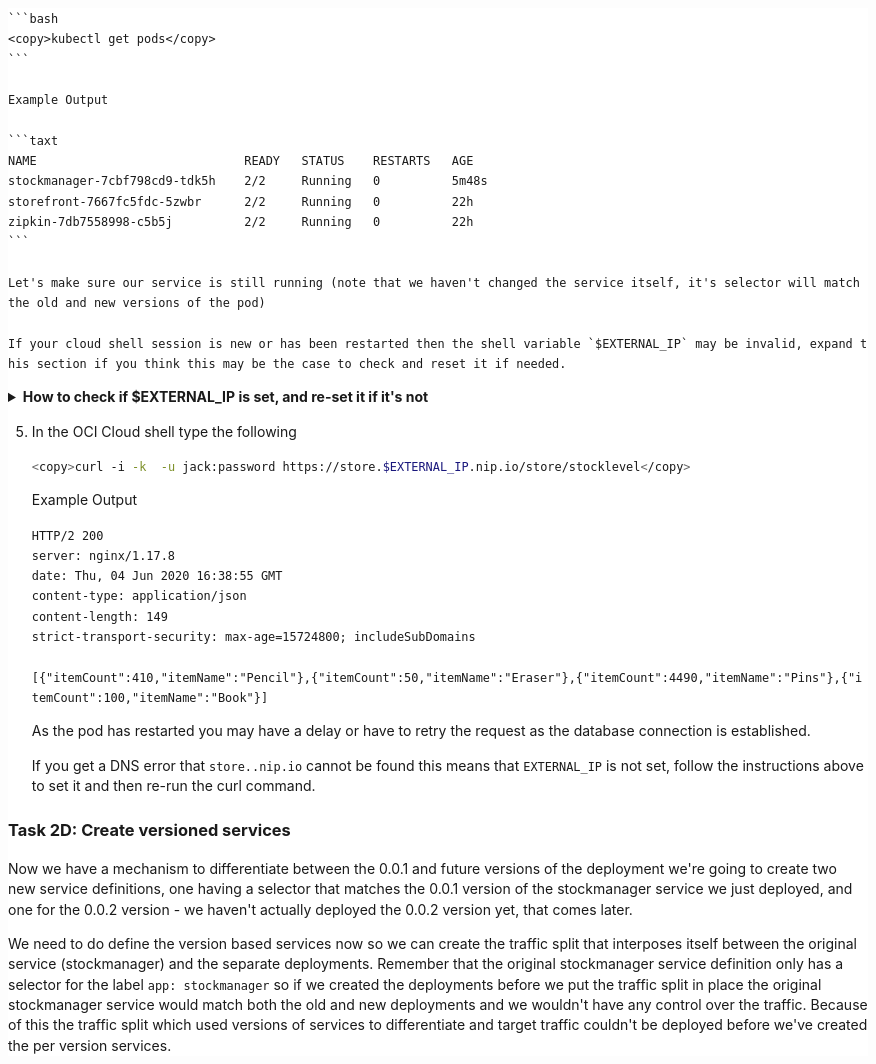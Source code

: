     ```bash
    <copy>kubectl get pods</copy>
    ```
    
    Example Output

    ```taxt
    NAME                             READY   STATUS    RESTARTS   AGE
    stockmanager-7cbf798cd9-tdk5h    2/2     Running   0          5m48s
    storefront-7667fc5fdc-5zwbr      2/2     Running   0          22h
    zipkin-7db7558998-c5b5j          2/2     Running   0          22h
    ```

    Let's make sure our service is still running (note that we haven't changed the service itself, it's selector will match the old and new versions of the pod)

    If your cloud shell session is new or has been restarted then the shell variable `$EXTERNAL_IP` may be invalid, expand this section if you think this may be the case to check and reset it if needed.

<details><summary><b>How to check if $EXTERNAL_IP is set, and re-set it if it's not</b></summary></details>


5.  In the OCI Cloud shell type the following
  
    ```bash
    <copy>curl -i -k  -u jack:password https://store.$EXTERNAL_IP.nip.io/store/stocklevel</copy>
    ```
    
    Example Output

    ```text
    HTTP/2 200 
    server: nginx/1.17.8
    date: Thu, 04 Jun 2020 16:38:55 GMT
    content-type: application/json
    content-length: 149
    strict-transport-security: max-age=15724800; includeSubDomains

    [{"itemCount":410,"itemName":"Pencil"},{"itemCount":50,"itemName":"Eraser"},{"itemCount":4490,"itemName":"Pins"},{"itemCount":100,"itemName":"Book"}]
    ```

    As the pod has restarted you may have a delay or have to retry the request as the database connection is established.

    If you get a DNS error that `store..nip.io` cannot be found this means that `EXTERNAL_IP` is not set, follow the instructions above to set it and then re-run the curl command.


### Task 2D: Create versioned services

Now we have a mechanism to differentiate between the 0.0.1 and future versions of the deployment we're going to create two new service definitions, one having a selector that matches the  0.0.1 version of the stockmanager service we just deployed, and one for the 0.0.2 version - we haven't actually deployed the 0.0.2 version yet, that comes later.

We need to do define the version based services now so we can create the traffic split that interposes itself between the original service (stockmanager) and the separate deployments. Remember that the original stockmanager service definition only has a selector for the label `app: stockmanager` so if we created the deployments before we put the traffic split in place the original stockmanager service would match both the old and new deployments and we wouldn't have any control over the traffic.  Because of this the traffic split which used versions of services to differentiate and target traffic couldn't be deployed before we've created the per version services.
